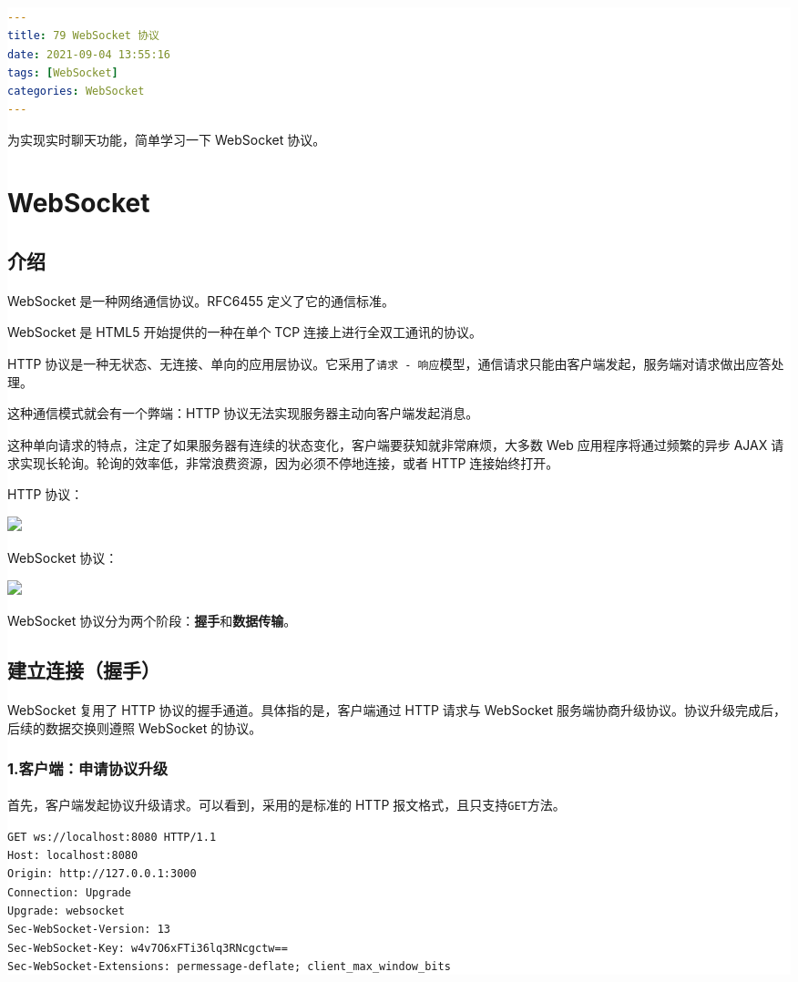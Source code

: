 ```yaml
---
title: 79 WebSocket 协议
date: 2021-09-04 13:55:16
tags: [WebSocket]
categories: WebSocket
---
```


为实现实时聊天功能，简单学习一下 WebSocket 协议。



# WebSocket

## 介绍

WebSocket 是一种网络通信协议。RFC6455 定义了它的通信标准。

WebSocket 是 HTML5 开始提供的一种在单个 TCP 连接上进行全双工通讯的协议。

HTTP 协议是一种无状态、无连接、单向的应用层协议。它采用了`请求 - 响应`模型，通信请求只能由客户端发起，服务端对请求做出应答处理。

这种通信模式就会有一个弊端：HTTP 协议无法实现服务器主动向客户端发起消息。

这种单向请求的特点，注定了如果服务器有连续的状态变化，客户端要获知就非常麻烦，大多数 Web 应用程序将通过频繁的异步 AJAX 请求实现长轮询。轮询的效率低，非常浪费资源，因为必须不停地连接，或者 HTTP 连接始终打开。

HTTP 协议：

![](https://gitee.com/gainmore/imglib/raw/master/img/20210904104045.png)

WebSocket 协议：

![](https://gitee.com/gainmore/imglib/raw/master/img/20210904104121.png)

WebSocket 协议分为两个阶段：**握手**和**数据传输**。



## 建立连接（握手）

WebSocket 复用了 HTTP 协议的握手通道。具体指的是，客户端通过 HTTP 请求与 WebSocket 服务端协商升级协议。协议升级完成后，后续的数据交换则遵照 WebSocket 的协议。

### 1.客户端：申请协议升级

首先，客户端发起协议升级请求。可以看到，采用的是标准的 HTTP 报文格式，且只支持`GET`方法。

```http
GET ws://localhost:8080 HTTP/1.1
Host: localhost:8080
Origin: http://127.0.0.1:3000
Connection: Upgrade
Upgrade: websocket
Sec-WebSocket-Version: 13
Sec-WebSocket-Key: w4v7O6xFTi36lq3RNcgctw==
Sec-WebSocket-Extensions: permessage-deflate; client_max_window_bits
```
